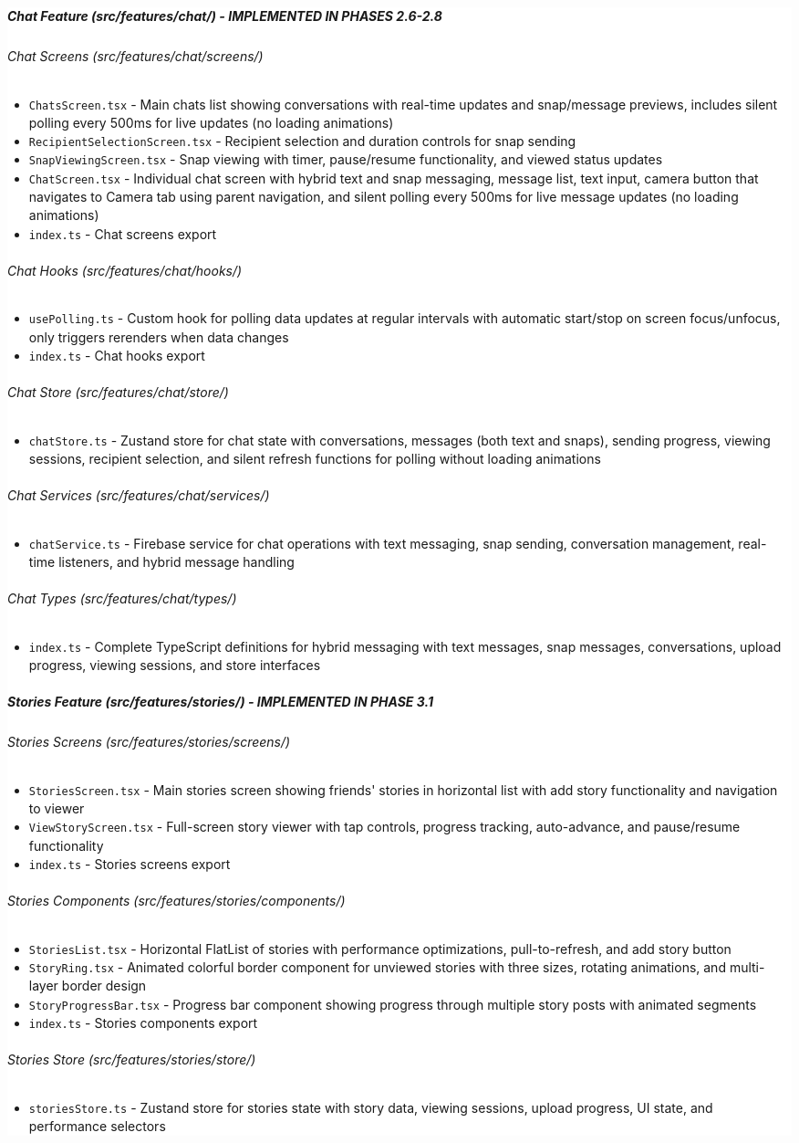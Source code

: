 ##### Chat Feature (src/features/chat/) - **IMPLEMENTED IN PHASES 2.6-2.8**

###### Chat Screens (src/features/chat/screens/)
- `ChatsScreen.tsx` - Main chats list showing conversations with real-time updates and snap/message previews, includes silent polling every 500ms for live updates (no loading animations)
- `RecipientSelectionScreen.tsx` - Recipient selection and duration controls for snap sending
- `SnapViewingScreen.tsx` - Snap viewing with timer, pause/resume functionality, and viewed status updates
- `ChatScreen.tsx` - Individual chat screen with hybrid text and snap messaging, message list, text input, camera button that navigates to Camera tab using parent navigation, and silent polling every 500ms for live message updates (no loading animations)
- `index.ts` - Chat screens export

###### Chat Hooks (src/features/chat/hooks/)
- `usePolling.ts` - Custom hook for polling data updates at regular intervals with automatic start/stop on screen focus/unfocus, only triggers rerenders when data changes
- `index.ts` - Chat hooks export

###### Chat Store (src/features/chat/store/)
- `chatStore.ts` - Zustand store for chat state with conversations, messages (both text and snaps), sending progress, viewing sessions, recipient selection, and silent refresh functions for polling without loading animations

###### Chat Services (src/features/chat/services/)
- `chatService.ts` - Firebase service for chat operations with text messaging, snap sending, conversation management, real-time listeners, and hybrid message handling

###### Chat Types (src/features/chat/types/)
- `index.ts` - Complete TypeScript definitions for hybrid messaging with text messages, snap messages, conversations, upload progress, viewing sessions, and store interfaces

##### Stories Feature (src/features/stories/) - **IMPLEMENTED IN PHASE 3.1**

###### Stories Screens (src/features/stories/screens/)
- `StoriesScreen.tsx` - Main stories screen showing friends' stories in horizontal list with add story functionality and navigation to viewer
- `ViewStoryScreen.tsx` - Full-screen story viewer with tap controls, progress tracking, auto-advance, and pause/resume functionality
- `index.ts` - Stories screens export

###### Stories Components (src/features/stories/components/)
- `StoriesList.tsx` - Horizontal FlatList of stories with performance optimizations, pull-to-refresh, and add story button
- `StoryRing.tsx` - Animated colorful border component for unviewed stories with three sizes, rotating animations, and multi-layer border design
- `StoryProgressBar.tsx` - Progress bar component showing progress through multiple story posts with animated segments
- `index.ts` - Stories components export

###### Stories Store (src/features/stories/store/)
- `storiesStore.ts` - Zustand store for stories state with story data, viewing sessions, upload progress, UI state, and performance selectors
